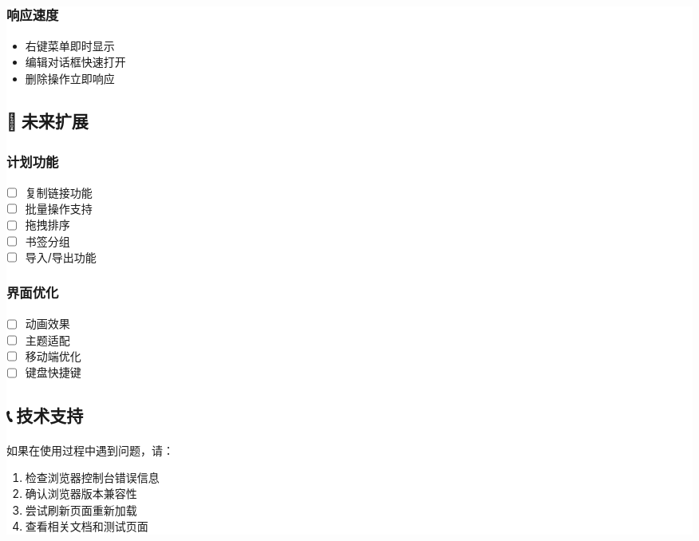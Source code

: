 ### 响应速度
- 右键菜单即时显示
- 编辑对话框快速打开
- 删除操作立即响应

## 🔮 未来扩展

### 计划功能
- [ ] 复制链接功能
- [ ] 批量操作支持
- [ ] 拖拽排序
- [ ] 书签分组
- [ ] 导入/导出功能

### 界面优化
- [ ] 动画效果
- [ ] 主题适配
- [ ] 移动端优化
- [ ] 键盘快捷键

## 📞 技术支持

如果在使用过程中遇到问题，请：
1. 检查浏览器控制台错误信息
2. 确认浏览器版本兼容性
3. 尝试刷新页面重新加载
4. 查看相关文档和测试页面 